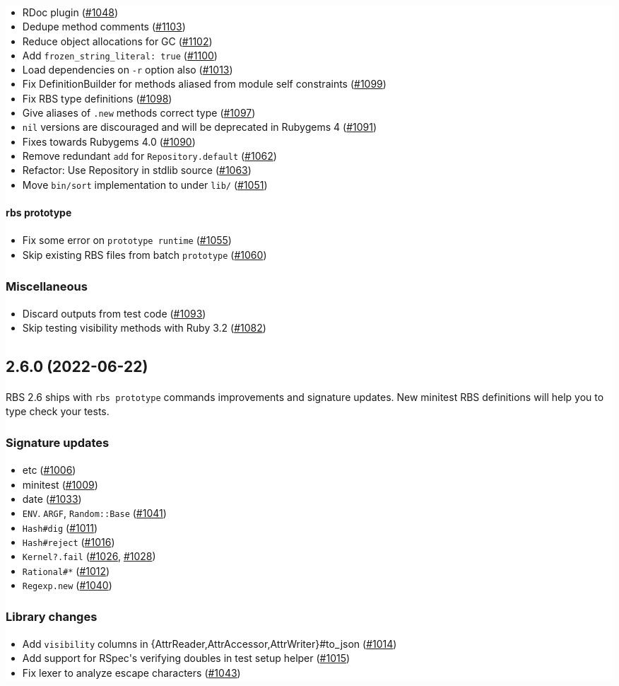 - RDoc plugin ([#1048](https://github.com/ruby/rbs/pull/1048))
- Dedupe method comments ([#1103](https://github.com/ruby/rbs/pull/1103))
- Reduce object allocations for GC ([#1102](https://github.com/ruby/rbs/pull/1102))
- Add `frozen_string_literal: true` ([#1100](https://github.com/ruby/rbs/pull/1100))
- Load dependencies on `-r` option also ([#1013](https://github.com/ruby/rbs/pull/1013))
- Fix DefinitionBuilder for methods aliased from module self constraints ([#1099](https://github.com/ruby/rbs/pull/1099))
- Fix RBS type definitions ([#1098](https://github.com/ruby/rbs/pull/1098))
- Give aliases of `.new` methods correct type ([#1097](https://github.com/ruby/rbs/pull/1097))
- `nil` versions are discouraged and will be deprecated in Rubygems 4 ([#1091](https://github.com/ruby/rbs/pull/1091))
- Fixes towards Rubygems 4.0 ([#1090](https://github.com/ruby/rbs/pull/1090))
- Remove redundant `add` for `Repository.default` ([#1062](https://github.com/ruby/rbs/pull/1062))
- Refactor: Use Repository in stdlib source ([#1063](https://github.com/ruby/rbs/pull/1063))
- Move `bin/sort` implementation to under `lib/` ([#1051](https://github.com/ruby/rbs/pull/1051))

#### rbs prototype

- Fix some error on `prototype runtime` ([#1055](https://github.com/ruby/rbs/pull/1055))
- Skip existing RBS files from batch `prototype` ([#1060](https://github.com/ruby/rbs/pull/1060))

### Miscellaneous

- Discard outputs from test code ([#1093](https://github.com/ruby/rbs/pull/1093))
- Skip testing visibility methods with Ruby 3.2 ([#1082](https://github.com/ruby/rbs/pull/1082))

## 2.6.0 (2022-06-22)

RBS 2.6 ships with `rbs prototype` commands improvements and signature updates.
New minitest RBS definitions will help you to type check your tests.

### Signature updates

- etc ([\#1006](https://github.com/ruby/rbs/pull/1006))
- minitest ([\#1009](https://github.com/ruby/rbs/pull/1009))
- date ([\#1033](https://github.com/ruby/rbs/pull/1033))
- `ENV`. `ARGF`, `Random::Base` ([\#1041](https://github.com/ruby/rbs/pull/1041))
- `Hash#dig` ([\#1011](https://github.com/ruby/rbs/pull/1011))
- `Hash#reject` ([\#1016](https://github.com/ruby/rbs/pull/1016))
- `Kernel?.fail` ([\#1026](https://github.com/ruby/rbs/pull/1026), [\#1028](https://github.com/ruby/rbs/pull/1028))
- `Rational#*` ([\#1012](https://github.com/ruby/rbs/pull/1012))
- `Regexp.new` ([\#1040](https://github.com/ruby/rbs/pull/1040))

### Library changes

- Add `visibility` columns in {AttrReader,AttrAccessor,AttrWriter}#to_json ([\#1014](https://github.com/ruby/rbs/pull/1014))
- Add support for RSpec's verifying doubles in test setup helper ([\#1015](https://github.com/ruby/rbs/pull/1015))
- Fix lexer to analyze escape characters ([\#1043](https://github.com/ruby/rbs/pull/1043))
